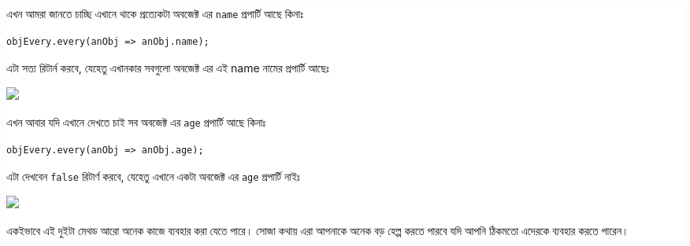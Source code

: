 এখন আমরা জানতে চাচ্ছি এখানে থাকে প্রত্যেকটা অবজেক্ট এর `name` প্রপার্টি আছে কিনাঃ

    objEvery.every(anObj => anObj.name);

এটা সত্য রিটার্ন করবে, যেহেতু এখানকার সবগুলো অবজেক্ট এর এই name নামের প্রপার্টি আছেঃ

![](https://cdn-images-1.medium.com/max/880/1*A1-Em3JeBmyYhSAw6Sr8Eg.png)

এখন আবার যদি এখানে দেখতে চাই সব অবজেক্ট এর `age` প্রপার্টি আছে কিনাঃ

    objEvery.every(anObj => anObj.age);

এটা দেখবেন `false` রিটার্ণ করবে, যেহেতু এখানে একটা অবজেক্ট এর `age` প্রপার্টি নাইঃ

![](https://cdn-images-1.medium.com/max/880/1*rvHGdhqFbXRFkvWPf4rSbw.png)

একইভাবে এই দুইটা মেথড আরো অনেক কাজে ব্যবহার করা যেতে পারে। সোজা কথায় এরা আপনাকে অনেক বড় হেল্প করতে পারবে যদি আপনি ঠিকমতো এদেরকে ব্যবহার করতে পারেন।